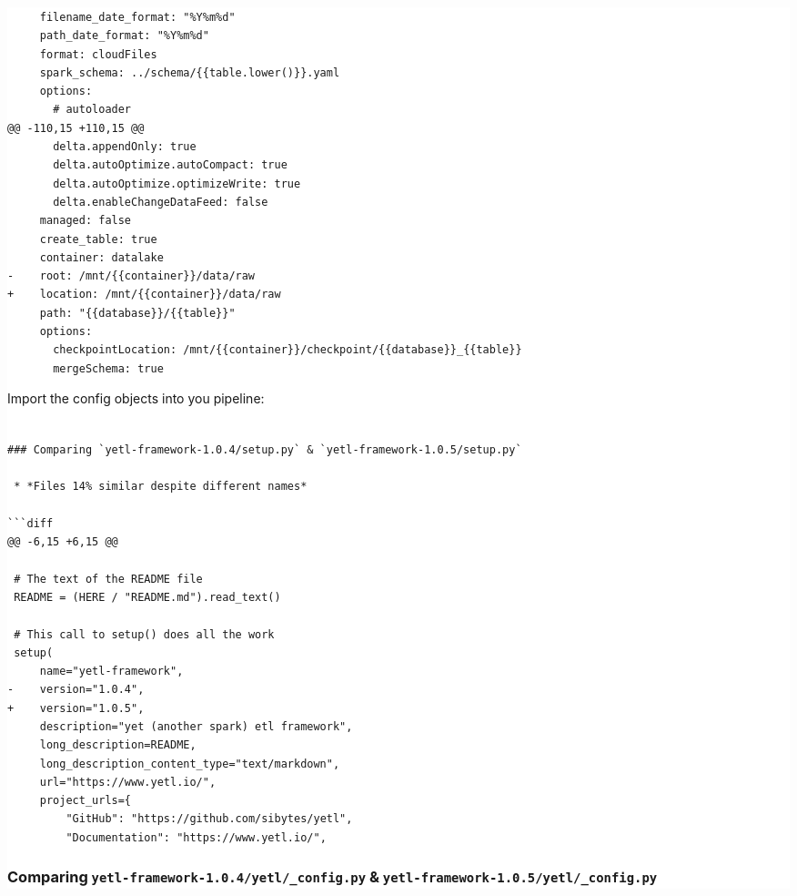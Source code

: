 ```
     filename_date_format: "%Y%m%d"
     path_date_format: "%Y%m%d"
     format: cloudFiles
     spark_schema: ../schema/{{table.lower()}}.yaml
     options:
       # autoloader
@@ -110,15 +110,15 @@
       delta.appendOnly: true
       delta.autoOptimize.autoCompact: true    
       delta.autoOptimize.optimizeWrite: true  
       delta.enableChangeDataFeed: false
     managed: false
     create_table: true
     container: datalake
-    root: /mnt/{{container}}/data/raw
+    location: /mnt/{{container}}/data/raw
     path: "{{database}}/{{table}}"
     options:
       checkpointLocation: /mnt/{{container}}/checkpoint/{{database}}_{{table}}
       mergeSchema: true
 ```
 
 Import the config objects into you pipeline:
```

### Comparing `yetl-framework-1.0.4/setup.py` & `yetl-framework-1.0.5/setup.py`

 * *Files 14% similar despite different names*

```diff
@@ -6,15 +6,15 @@
 
 # The text of the README file
 README = (HERE / "README.md").read_text()
 
 # This call to setup() does all the work
 setup(
     name="yetl-framework",
-    version="1.0.4",
+    version="1.0.5",
     description="yet (another spark) etl framework",
     long_description=README,
     long_description_content_type="text/markdown",
     url="https://www.yetl.io/",
     project_urls={
         "GitHub": "https://github.com/sibytes/yetl",
         "Documentation": "https://www.yetl.io/",
```

### Comparing `yetl-framework-1.0.4/yetl/_config.py` & `yetl-framework-1.0.5/yetl/_config.py`
